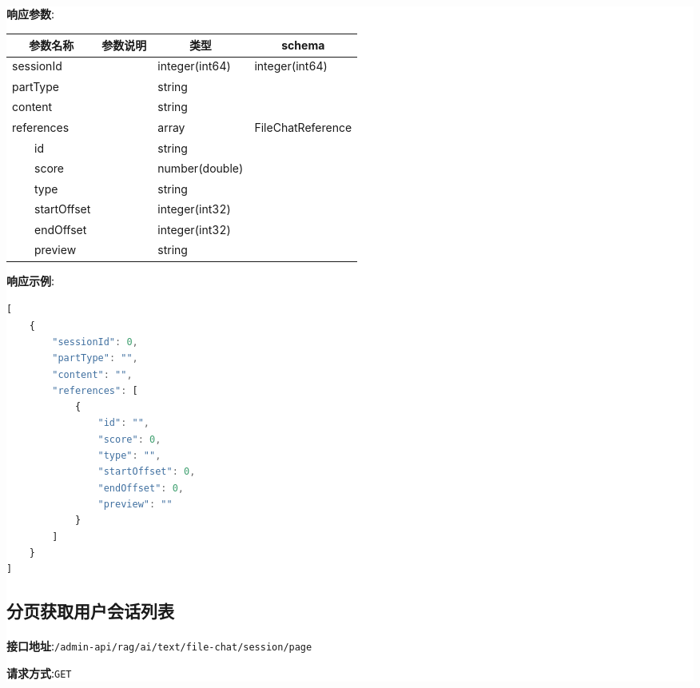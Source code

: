 **响应参数**:


| 参数名称 | 参数说明 | 类型 | schema |
| -------- | -------- | ----- |----- | 
|sessionId||integer(int64)|integer(int64)|
|partType||string||
|content||string||
|references||array|FileChatReference|
|&emsp;&emsp;id||string||
|&emsp;&emsp;score||number(double)||
|&emsp;&emsp;type||string||
|&emsp;&emsp;startOffset||integer(int32)||
|&emsp;&emsp;endOffset||integer(int32)||
|&emsp;&emsp;preview||string||


**响应示例**:
```javascript
[
	{
		"sessionId": 0,
		"partType": "",
		"content": "",
		"references": [
			{
				"id": "",
				"score": 0,
				"type": "",
				"startOffset": 0,
				"endOffset": 0,
				"preview": ""
			}
		]
	}
]
```



## 分页获取用户会话列表


**接口地址**:`/admin-api/rag/ai/text/file-chat/session/page`


**请求方式**:`GET`

